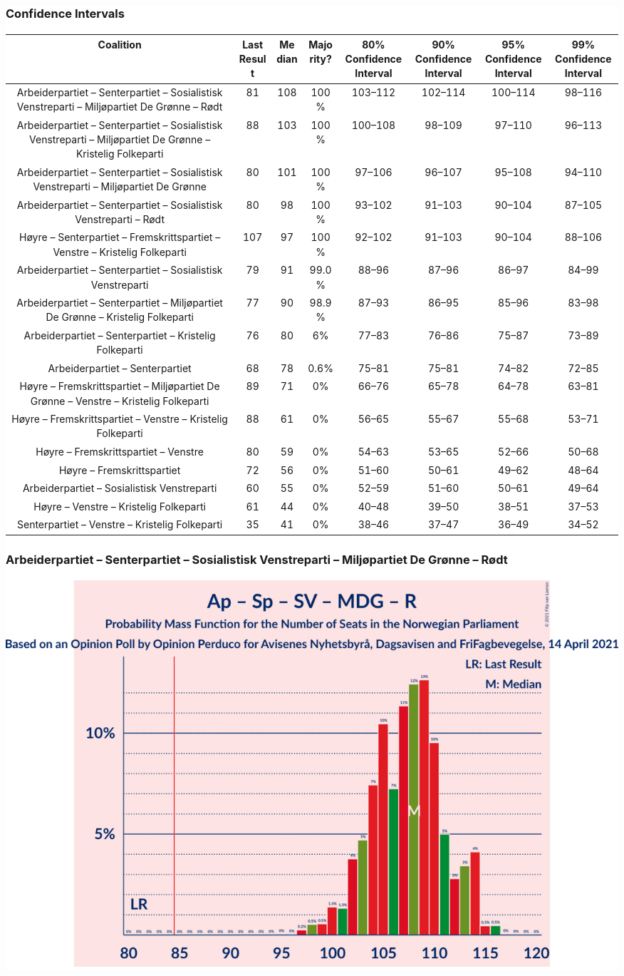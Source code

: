 ### Confidence Intervals

| Coalition | Last Result | Median | Majority? | 80% Confidence Interval | 90% Confidence Interval | 95% Confidence Interval | 99% Confidence Interval |
|:---------:|:-----------:|:------:|:---------:|:-----------------------:|:-----------------------:|:-----------------------:|:-----------------------:|
| Arbeiderpartiet – Senterpartiet – Sosialistisk Venstreparti – Miljøpartiet De Grønne – Rødt | 81 | 108 | 100% | 103–112 | 102–114 | 100–114 | 98–116 |
| Arbeiderpartiet – Senterpartiet – Sosialistisk Venstreparti – Miljøpartiet De Grønne – Kristelig Folkeparti | 88 | 103 | 100% | 100–108 | 98–109 | 97–110 | 96–113 |
| Arbeiderpartiet – Senterpartiet – Sosialistisk Venstreparti – Miljøpartiet De Grønne | 80 | 101 | 100% | 97–106 | 96–107 | 95–108 | 94–110 |
| Arbeiderpartiet – Senterpartiet – Sosialistisk Venstreparti – Rødt | 80 | 98 | 100% | 93–102 | 91–103 | 90–104 | 87–105 |
| Høyre – Senterpartiet – Fremskrittspartiet – Venstre – Kristelig Folkeparti | 107 | 97 | 100% | 92–102 | 91–103 | 90–104 | 88–106 |
| Arbeiderpartiet – Senterpartiet – Sosialistisk Venstreparti | 79 | 91 | 99.0% | 88–96 | 87–96 | 86–97 | 84–99 |
| Arbeiderpartiet – Senterpartiet – Miljøpartiet De Grønne – Kristelig Folkeparti | 77 | 90 | 98.9% | 87–93 | 86–95 | 85–96 | 83–98 |
| Arbeiderpartiet – Senterpartiet – Kristelig Folkeparti | 76 | 80 | 6% | 77–83 | 76–86 | 75–87 | 73–89 |
| Arbeiderpartiet – Senterpartiet | 68 | 78 | 0.6% | 75–81 | 75–81 | 74–82 | 72–85 |
| Høyre – Fremskrittspartiet – Miljøpartiet De Grønne – Venstre – Kristelig Folkeparti | 89 | 71 | 0% | 66–76 | 65–78 | 64–78 | 63–81 |
| Høyre – Fremskrittspartiet – Venstre – Kristelig Folkeparti | 88 | 61 | 0% | 56–65 | 55–67 | 55–68 | 53–71 |
| Høyre – Fremskrittspartiet – Venstre | 80 | 59 | 0% | 54–63 | 53–65 | 52–66 | 50–68 |
| Høyre – Fremskrittspartiet | 72 | 56 | 0% | 51–60 | 50–61 | 49–62 | 48–64 |
| Arbeiderpartiet – Sosialistisk Venstreparti | 60 | 55 | 0% | 52–59 | 51–60 | 50–61 | 49–64 |
| Høyre – Venstre – Kristelig Folkeparti | 61 | 44 | 0% | 40–48 | 39–50 | 38–51 | 37–53 |
| Senterpartiet – Venstre – Kristelig Folkeparti | 35 | 41 | 0% | 38–46 | 37–47 | 36–49 | 34–52 |

### Arbeiderpartiet – Senterpartiet – Sosialistisk Venstreparti – Miljøpartiet De Grønne – Rødt

![Graph with seats probability mass function not yet produced](2021-04-14-OpinionPerduco-coalitions-seats-pmf-ap–sp–sv–mdg–r.png "Seats Probability Mass Function")